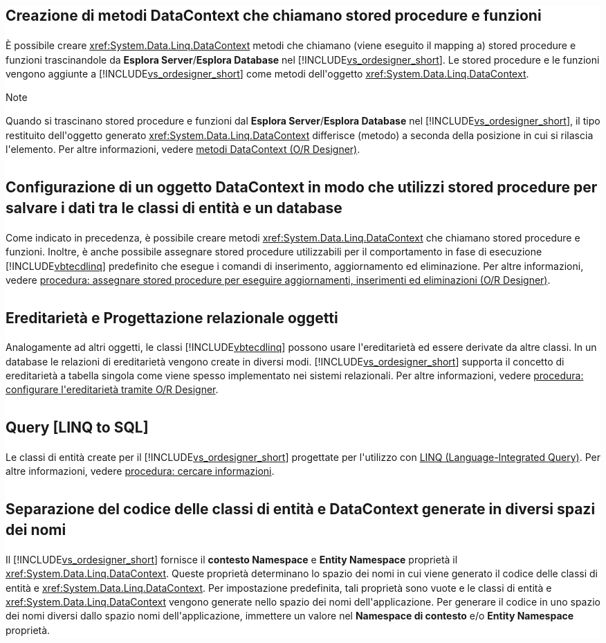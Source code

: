 ## <a name="creating-datacontext-methods-that-call-stored-procedures-and-functions"></a>Creazione di metodi DataContext che chiamano stored procedure e funzioni  
 È possibile creare <xref:System.Data.Linq.DataContext> metodi che chiamano (viene eseguito il mapping a) stored procedure e funzioni trascinandole da **Esplora Server**/**Esplora Database** nel [!INCLUDE[vs_ordesigner_short](../includes/vs-ordesigner-short-md.md)]. Le stored procedure e le funzioni vengono aggiunte a [!INCLUDE[vs_ordesigner_short](../includes/vs-ordesigner-short-md.md)] come metodi dell'oggetto <xref:System.Data.Linq.DataContext>.  
  
> [!NOTE]
>  Quando si trascinano stored procedure e funzioni dal **Esplora Server**/**Esplora Database** nel [!INCLUDE[vs_ordesigner_short](../includes/vs-ordesigner-short-md.md)], il tipo restituito dell'oggetto generato <xref:System.Data.Linq.DataContext> differisce (metodo) a seconda della posizione in cui si rilascia l'elemento. Per altre informazioni, vedere [metodi DataContext (O/R Designer)](../data-tools/datacontext-methods-o-r-designer.md).  
  
## <a name="configuring-a-datacontext-to-use-stored-procedures-to-save-data-between-entity-classes-and-a-database"></a>Configurazione di un oggetto DataContext in modo che utilizzi stored procedure per salvare i dati tra le classi di entità e un database  
 Come indicato in precedenza, è possibile creare metodi <xref:System.Data.Linq.DataContext> che chiamano stored procedure e funzioni. Inoltre, è anche possibile assegnare stored procedure utilizzabili per il comportamento in fase di esecuzione [!INCLUDE[vbtecdlinq](../includes/vbtecdlinq-md.md)] predefinito che esegue i comandi di inserimento, aggiornamento ed eliminazione. Per altre informazioni, vedere [procedura: assegnare stored procedure per eseguire aggiornamenti, inserimenti ed eliminazioni (O/R Designer)](../data-tools/how-to-assign-stored-procedures-to-perform-updates-inserts-and-deletes-o-r-designer.md).  
  
## <a name="inheritance-and-the-or-designer"></a>Ereditarietà e Progettazione relazionale oggetti  
 Analogamente ad altri oggetti, le classi [!INCLUDE[vbtecdlinq](../includes/vbtecdlinq-md.md)] possono usare l'ereditarietà ed essere derivate da altre classi. In un database le relazioni di ereditarietà vengono create in diversi modi. [!INCLUDE[vs_ordesigner_short](../includes/vs-ordesigner-short-md.md)] supporta il concetto di ereditarietà a tabella singola come viene spesso implementato nei sistemi relazionali. Per altre informazioni, vedere [procedura: configurare l'ereditarietà tramite O/R Designer](../data-tools/how-to-configure-inheritance-by-using-the-o-r-designer.md).  
  
## <a name="linq-to-sql-queries"></a>Query [LINQ to SQL]  
 Le classi di entità create per il [!INCLUDE[vs_ordesigner_short](../includes/vs-ordesigner-short-md.md)] progettate per l'utilizzo con [LINQ (Language-Integrated Query)](http://msdn.microsoft.com/library/a73c4aec-5d15-4e98-b962-1274021ea93d). Per altre informazioni, vedere [procedura: cercare informazioni](http://msdn.microsoft.com/library/e538d288-2070-40ca-9da6-4fbc68cd6ad0).  
  
## <a name="separating-the-generated-datacontext-and-entity-class-code-into-different-namespaces"></a>Separazione del codice delle classi di entità e DataContext generate in diversi spazi dei nomi  
 Il [!INCLUDE[vs_ordesigner_short](../includes/vs-ordesigner-short-md.md)] fornisce il **contesto Namespace** e **Entity Namespace** proprietà il <xref:System.Data.Linq.DataContext>. Queste proprietà determinano lo spazio dei nomi in cui viene generato il codice delle classi di entità e <xref:System.Data.Linq.DataContext>. Per impostazione predefinita, tali proprietà sono vuote e le classi di entità e <xref:System.Data.Linq.DataContext> vengono generate nello spazio dei nomi dell'applicazione. Per generare il codice in uno spazio dei nomi diversi dallo spazio nomi dell'applicazione, immettere un valore nel **Namespace di contesto** e/o **Entity Namespace** proprietà.  
  